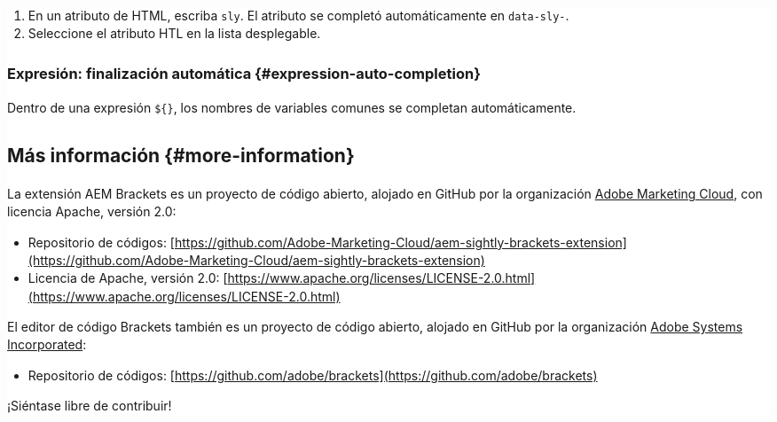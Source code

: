 1. En un atributo de HTML, escriba `sly`. El atributo se completó automáticamente en `data-sly-`.
1. Seleccione el atributo HTL en la lista desplegable.

### Expresión: finalización automática {#expression-auto-completion}

Dentro de una expresión `${}`, los nombres de variables comunes se completan automáticamente.

## Más información {#more-information}

La extensión AEM Brackets es un proyecto de código abierto, alojado en GitHub por la organización [Adobe Marketing Cloud](https://github.com/Adobe-Marketing-Cloud), con licencia Apache, versión 2.0:

* Repositorio de códigos: [https://github.com/Adobe-Marketing-Cloud/aem-sightly-brackets-extension](https://github.com/Adobe-Marketing-Cloud/aem-sightly-brackets-extension)
* Licencia de Apache, versión 2.0: [https://www.apache.org/licenses/LICENSE-2.0.html](https://www.apache.org/licenses/LICENSE-2.0.html)

El editor de código Brackets también es un proyecto de código abierto, alojado en GitHub por la organización [Adobe Systems Incorporated](https://github.com/adobe):

* Repositorio de códigos: [https://github.com/adobe/brackets](https://github.com/adobe/brackets)

¡Siéntase libre de contribuir!
